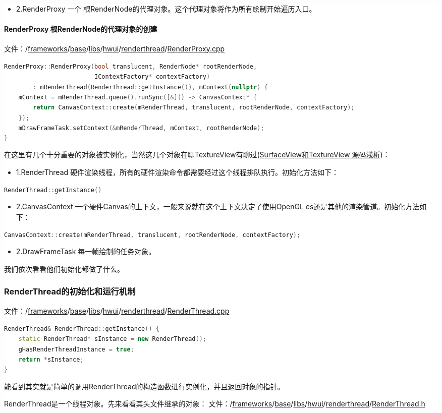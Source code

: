 - 2.RenderProxy 一个 根RenderNode的代理对象。这个代理对象将作为所有绘制开始遍历入口。


#### RenderProxy 根RenderNode的代理对象的创建
文件：/[frameworks](http://androidxref.com/9.0.0_r3/xref/frameworks/)/[base](http://androidxref.com/9.0.0_r3/xref/frameworks/base/)/[libs](http://androidxref.com/9.0.0_r3/xref/frameworks/base/libs/)/[hwui](http://androidxref.com/9.0.0_r3/xref/frameworks/base/libs/hwui/)/[renderthread](http://androidxref.com/9.0.0_r3/xref/frameworks/base/libs/hwui/renderthread/)/[RenderProxy.cpp](http://androidxref.com/9.0.0_r3/xref/frameworks/base/libs/hwui/renderthread/RenderProxy.cpp)

```cpp
RenderProxy::RenderProxy(bool translucent, RenderNode* rootRenderNode,
                         IContextFactory* contextFactory)
        : mRenderThread(RenderThread::getInstance()), mContext(nullptr) {
    mContext = mRenderThread.queue().runSync([&]() -> CanvasContext* {
        return CanvasContext::create(mRenderThread, translucent, rootRenderNode, contextFactory);
    });
    mDrawFrameTask.setContext(&mRenderThread, mContext, rootRenderNode);
}
```

在这里有几个十分重要的对象被实例化，当然这几个对象在聊TextureView有聊过([SurfaceView和TextureView 源码浅析](https://www.jianshu.com/p/1dce98846dc7))：
- 1.RenderThread 硬件渲染线程，所有的硬件渲染命令都需要经过这个线程排队执行。初始化方法如下：
```cpp
RenderThread::getInstance()
```
- 2.CanvasContext 一个硬件Canvas的上下文，一般来说就在这个上下文决定了使用OpenGL es还是其他的渲染管道。初始化方法如下：
```cpp
CanvasContext::create(mRenderThread, translucent, rootRenderNode, contextFactory);
```
- 2.DrawFrameTask 每一帧绘制的任务对象。

我们依次看看他们初始化都做了什么。

###  RenderThread的初始化和运行机制
文件：/[frameworks](http://androidxref.com/9.0.0_r3/xref/frameworks/)/[base](http://androidxref.com/9.0.0_r3/xref/frameworks/base/)/[libs](http://androidxref.com/9.0.0_r3/xref/frameworks/base/libs/)/[hwui](http://androidxref.com/9.0.0_r3/xref/frameworks/base/libs/hwui/)/[renderthread](http://androidxref.com/9.0.0_r3/xref/frameworks/base/libs/hwui/renderthread/)/[RenderThread.cpp](http://androidxref.com/9.0.0_r3/xref/frameworks/base/libs/hwui/renderthread/RenderThread.cpp)

```cpp
RenderThread& RenderThread::getInstance() {
    static RenderThread* sInstance = new RenderThread();
    gHasRenderThreadInstance = true;
    return *sInstance;
}
```
能看到其实就是简单的调用RenderThread的构造函数进行实例化，并且返回对象的指针。

RenderThread是一个线程对象。先来看看其头文件继承的对象：
文件：/[frameworks](http://androidxref.com/9.0.0_r3/xref/frameworks/)/[base](http://androidxref.com/9.0.0_r3/xref/frameworks/base/)/[libs](http://androidxref.com/9.0.0_r3/xref/frameworks/base/libs/)/[hwui](http://androidxref.com/9.0.0_r3/xref/frameworks/base/libs/hwui/)/[renderthread](http://androidxref.com/9.0.0_r3/xref/frameworks/base/libs/hwui/renderthread/)/[RenderThread.h](http://androidxref.com/9.0.0_r3/xref/frameworks/base/libs/hwui/renderthread/RenderThread.h)

